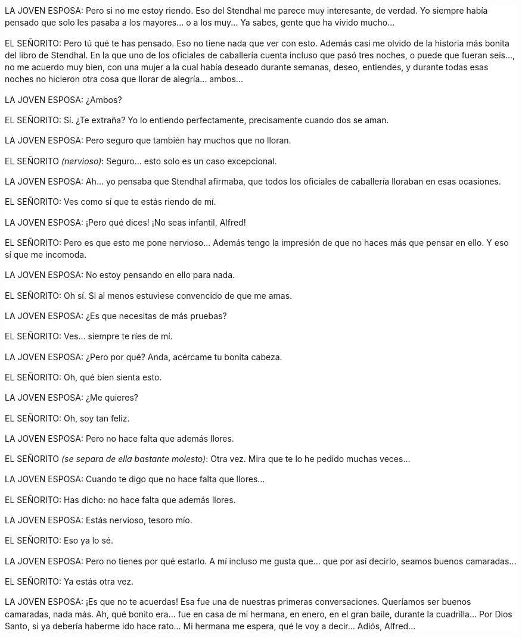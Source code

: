 LA JOVEN ESPOSA: Pero si no me estoy riendo. Eso del Stendhal me parece muy interesante, de verdad. Yo siempre había pensado que solo les pasaba a los mayores... o a los muy... Ya sabes, gente que ha vivido mucho...

EL SEÑORITO: Pero tú qué te has pensado. Eso no tiene nada que ver con esto. Además casi me olvido de la historia más bonita del libro de Stendhal. En la que uno de los oficiales de caballería cuenta incluso que pasó tres noches, o puede que fueran seis..., no me acuerdo muy bien, con una mujer a la cual había deseado durante semanas, deseo, entiendes, y durante todas esas noches no hicieron otra cosa que llorar de alegría... ambos...

LA JOVEN ESPOSA: ¿Ambos?

EL SEÑORITO: Sí. ¿Te extraña? Yo lo entiendo perfectamente, precisamente cuando dos se aman.

LA JOVEN ESPOSA: Pero seguro que también hay muchos que no lloran.

EL SEÑORITO *(nervioso)*: Seguro... esto solo es un caso excepcional.

LA JOVEN ESPOSA: Ah... yo pensaba que Stendhal afirmaba, que todos los oficiales de caballería lloraban en esas ocasiones.

EL SEÑORITO: Ves como sí que te estás riendo de mí.

LA JOVEN ESPOSA: ¡Pero qué dices! ¡No seas infantil, Alfred!

EL SEÑORITO: Pero es que esto me pone nervioso... Además tengo la impresión de que no haces más que pensar en ello. Y eso sí que me incomoda.

LA JOVEN ESPOSA: No estoy pensando en ello para nada.

EL SEÑORITO: Oh sí. Si al menos estuviese convencido de que me amas.

LA JOVEN ESPOSA: ¿Es que necesitas de más pruebas?

EL SEÑORITO: Ves... siempre te ríes de mí.

LA JOVEN ESPOSA: ¿Pero por qué? Anda, acércame tu bonita cabeza.

EL SEÑORITO: Oh, qué bien sienta esto.

LA JOVEN ESPOSA: ¿Me quieres?

EL SEÑORITO: Oh, soy tan feliz.

LA JOVEN ESPOSA: Pero no hace falta que además llores.

EL SEÑORITO *(se separa de ella bastante molesto)*: Otra vez. Mira que te lo he pedido muchas veces...

LA JOVEN ESPOSA: Cuando te digo que no hace falta que llores...

EL SEÑORITO: Has dicho: no hace falta que además llores.

LA JOVEN ESPOSA: Estás nervioso, tesoro mío.

EL SEÑORITO: Eso ya lo sé.

LA JOVEN ESPOSA: Pero no tienes por qué estarlo. A mí incluso me gusta que... que por así decirlo, seamos buenos camaradas...

EL SEÑORITO: Ya estás otra vez.

LA JOVEN ESPOSA: ¡Es que no te acuerdas! Esa fue una de nuestras primeras conversaciones. Queríamos ser buenos camaradas, nada más. Ah, qué bonito era... fue en casa de mi hermana, en enero, en el gran baile, durante la cuadrilla... Por Dios Santo, si ya debería haberme ido hace rato... Mi hermana me espera, qué le voy a decir... Adiós, Alfred...
